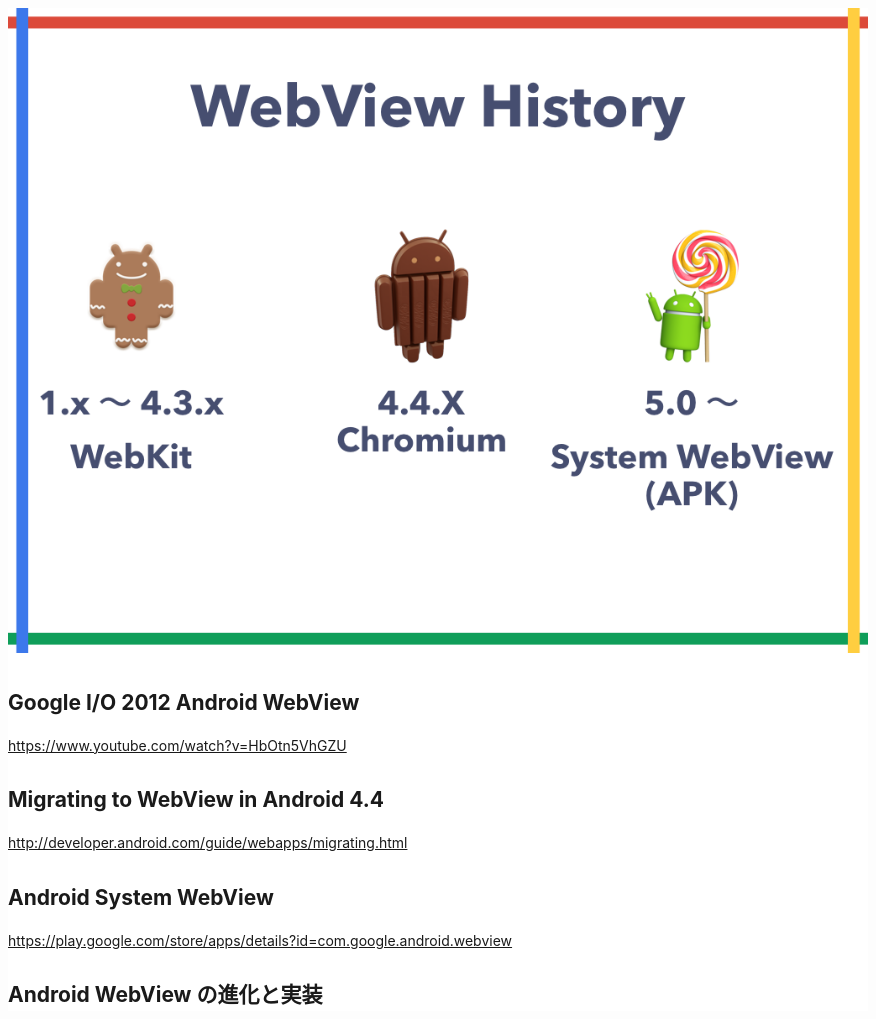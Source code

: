 ![](./images/ChromeとAndroidの過去・現在・未来.012.png)


## Google I/O 2012 Android WebView

https://www.youtube.com/watch?v=HbOtn5VhGZU



## Migrating to WebView in Android 4.4

http://developer.android.com/guide/webapps/migrating.html



## Android System WebView

https://play.google.com/store/apps/details?id=com.google.android.webview


## Android WebView の進化と実装
